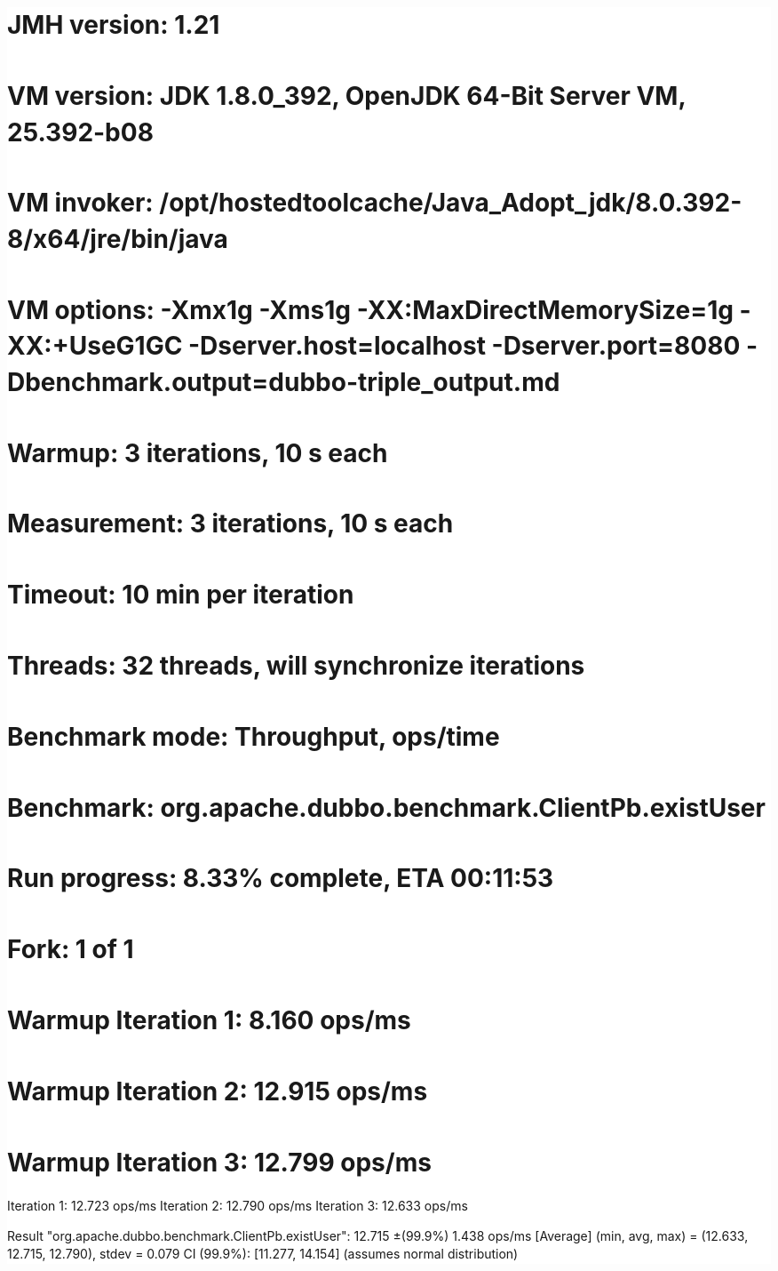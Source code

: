 
# JMH version: 1.21
# VM version: JDK 1.8.0_392, OpenJDK 64-Bit Server VM, 25.392-b08
# VM invoker: /opt/hostedtoolcache/Java_Adopt_jdk/8.0.392-8/x64/jre/bin/java
# VM options: -Xmx1g -Xms1g -XX:MaxDirectMemorySize=1g -XX:+UseG1GC -Dserver.host=localhost -Dserver.port=8080 -Dbenchmark.output=dubbo-triple_output.md
# Warmup: 3 iterations, 10 s each
# Measurement: 3 iterations, 10 s each
# Timeout: 10 min per iteration
# Threads: 32 threads, will synchronize iterations
# Benchmark mode: Throughput, ops/time
# Benchmark: org.apache.dubbo.benchmark.ClientPb.existUser

# Run progress: 8.33% complete, ETA 00:11:53
# Fork: 1 of 1
# Warmup Iteration   1: 8.160 ops/ms
# Warmup Iteration   2: 12.915 ops/ms
# Warmup Iteration   3: 12.799 ops/ms
Iteration   1: 12.723 ops/ms
Iteration   2: 12.790 ops/ms
Iteration   3: 12.633 ops/ms


Result "org.apache.dubbo.benchmark.ClientPb.existUser":
  12.715 ±(99.9%) 1.438 ops/ms [Average]
  (min, avg, max) = (12.633, 12.715, 12.790), stdev = 0.079
  CI (99.9%): [11.277, 14.154] (assumes normal distribution)
